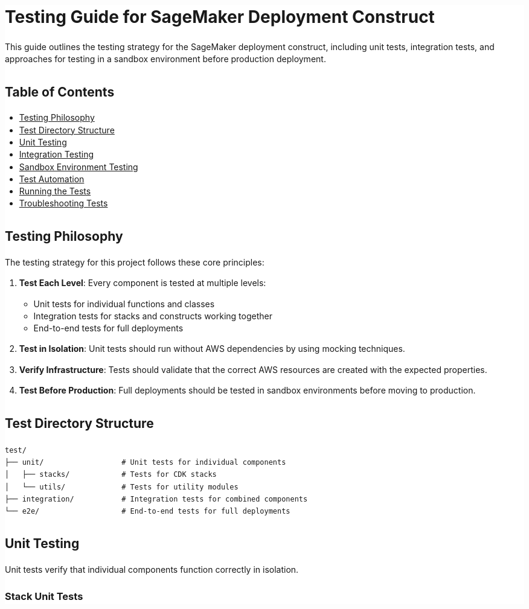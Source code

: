 # Testing Guide for SageMaker Deployment Construct

This guide outlines the testing strategy for the SageMaker deployment construct, including unit tests, integration tests, and approaches for testing in a sandbox environment before production deployment.

## Table of Contents
- [Testing Philosophy](#testing-philosophy)
- [Test Directory Structure](#test-directory-structure)
- [Unit Testing](#unit-testing)
- [Integration Testing](#integration-testing)
- [Sandbox Environment Testing](#sandbox-environment-testing)
- [Test Automation](#test-automation)
- [Running the Tests](#running-the-tests)
- [Troubleshooting Tests](#troubleshooting-tests)

## Testing Philosophy

The testing strategy for this project follows these core principles:

1. **Test Each Level**: Every component is tested at multiple levels:
   - Unit tests for individual functions and classes
   - Integration tests for stacks and constructs working together
   - End-to-end tests for full deployments

2. **Test in Isolation**: Unit tests should run without AWS dependencies by using mocking techniques.

3. **Verify Infrastructure**: Tests should validate that the correct AWS resources are created with the expected properties.

4. **Test Before Production**: Full deployments should be tested in sandbox environments before moving to production.

## Test Directory Structure

```
test/
├── unit/                  # Unit tests for individual components
│   ├── stacks/            # Tests for CDK stacks
│   └── utils/             # Tests for utility modules
├── integration/           # Integration tests for combined components
└── e2e/                   # End-to-end tests for full deployments
```

## Unit Testing

Unit tests verify that individual components function correctly in isolation.

### Stack Unit Tests
